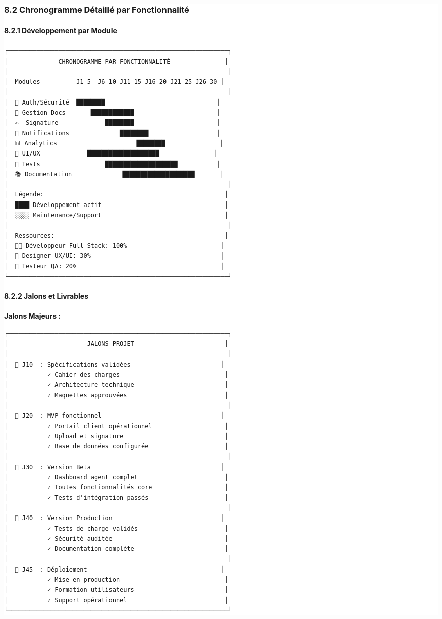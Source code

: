 ### 8.2 Chronogramme Détaillé par Fonctionnalité

#### 8.2.1 Développement par Module

```
┌─────────────────────────────────────────────────────────────┐
│              CHRONOGRAMME PAR FONCTIONNALITÉ               │
│                                                             │
│  Modules          J1-5  J6-10 J11-15 J16-20 J21-25 J26-30 │
│                                                             │
│  🔐 Auth/Sécurité  ████████                               │
│  📄 Gestion Docs       ████████████                       │
│  ✍️  Signature             ████████                       │
│  📧 Notifications              ████████                   │
│  📊 Analytics                      ████████               │
│  🎨 UI/UX             ████████████████████               │
│  🧪 Tests                  ████████████████████           │
│  📚 Documentation              ████████████████████       │
│                                                             │
│  Légende:                                                  │
│  ████ Développement actif                                  │
│  ░░░░ Maintenance/Support                                  │
│                                                             │
│  Ressources:                                               │
│  👨‍💻 Développeur Full-Stack: 100%                          │
│  🎨 Designer UX/UI: 30%                                    │
│  🧪 Testeur QA: 20%                                        │
└─────────────────────────────────────────────────────────────┘
```

#### 8.2.2 Jalons et Livrables

**Jalons Majeurs :**

```
┌─────────────────────────────────────────────────────────────┐
│                      JALONS PROJET                         │
│                                                             │
│  🎯 J10  : Spécifications validées                         │
│           ✓ Cahier des charges                             │
│           ✓ Architecture technique                         │
│           ✓ Maquettes approuvées                           │
│                                                             │
│  🎯 J20  : MVP fonctionnel                                 │
│           ✓ Portail client opérationnel                    │
│           ✓ Upload et signature                            │
│           ✓ Base de données configurée                     │
│                                                             │
│  🎯 J30  : Version Beta                                    │
│           ✓ Dashboard agent complet                        │
│           ✓ Toutes fonctionnalités core                    │
│           ✓ Tests d'intégration passés                     │
│                                                             │
│  🎯 J40  : Version Production                              │
│           ✓ Tests de charge validés                        │
│           ✓ Sécurité auditée                               │
│           ✓ Documentation complète                         │
│                                                             │
│  🎯 J45  : Déploiement                                     │
│           ✓ Mise en production                             │
│           ✓ Formation utilisateurs                         │
│           ✓ Support opérationnel                           │
└─────────────────────────────────────────────────────────────┘
```
